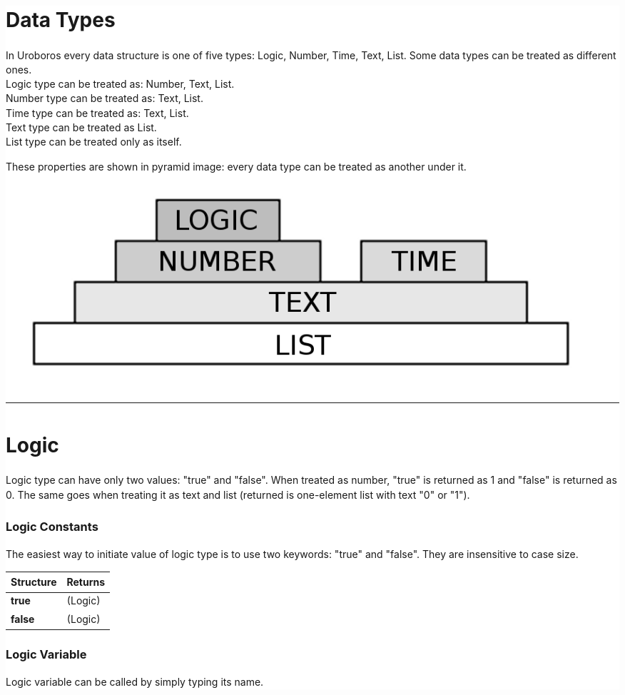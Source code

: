 Data Types
=====================

In Uroboros every data structure is one of five types: Logic, Number, Time, Text, List.
Some data types can be treated as different ones.  
Logic type can be treated as: Number, Text, List.  
Number type can be treated as: Text, List.  
Time type can be treated as: Text, List.  
Text type can be treated as List.  
List type can be treated only as itself.  
   
These properties are shown in pyramid image: every data type can be treated as another under it.

![Pyramid image not found](resources/pyramid.png)

---

# **Logic**

Logic type can have only two values: "true" and "false". When treated as number, "true" is returned as 1 and "false" is returned as 0. The same goes when treating it as text and list (returned is one-element list with text "0" or "1"). 


### Logic Constants

The easiest way to initiate value of logic type is to use two keywords: "true" and "false". They are insensitive to case size.

| Structure | Returns |
| --------- | ------- |
| **true** | (Logic) |
| **false** | (Logic) |

### Logic Variable

Logic variable can be called by simply typing its name.
